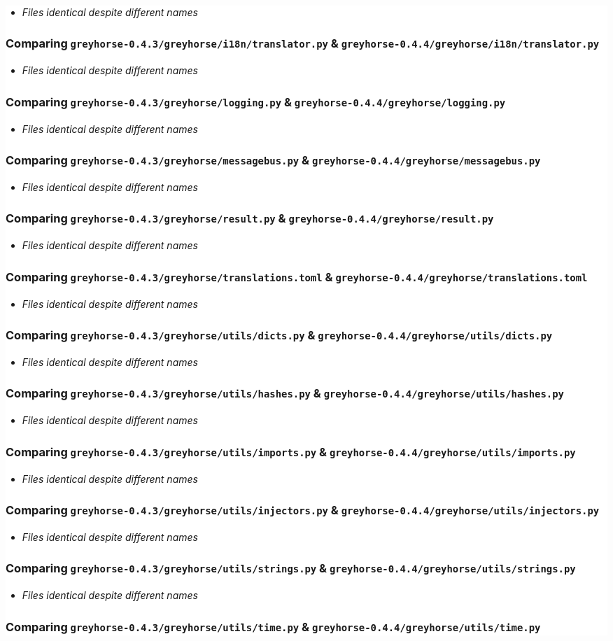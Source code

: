  * *Files identical despite different names*

### Comparing `greyhorse-0.4.3/greyhorse/i18n/translator.py` & `greyhorse-0.4.4/greyhorse/i18n/translator.py`

 * *Files identical despite different names*

### Comparing `greyhorse-0.4.3/greyhorse/logging.py` & `greyhorse-0.4.4/greyhorse/logging.py`

 * *Files identical despite different names*

### Comparing `greyhorse-0.4.3/greyhorse/messagebus.py` & `greyhorse-0.4.4/greyhorse/messagebus.py`

 * *Files identical despite different names*

### Comparing `greyhorse-0.4.3/greyhorse/result.py` & `greyhorse-0.4.4/greyhorse/result.py`

 * *Files identical despite different names*

### Comparing `greyhorse-0.4.3/greyhorse/translations.toml` & `greyhorse-0.4.4/greyhorse/translations.toml`

 * *Files identical despite different names*

### Comparing `greyhorse-0.4.3/greyhorse/utils/dicts.py` & `greyhorse-0.4.4/greyhorse/utils/dicts.py`

 * *Files identical despite different names*

### Comparing `greyhorse-0.4.3/greyhorse/utils/hashes.py` & `greyhorse-0.4.4/greyhorse/utils/hashes.py`

 * *Files identical despite different names*

### Comparing `greyhorse-0.4.3/greyhorse/utils/imports.py` & `greyhorse-0.4.4/greyhorse/utils/imports.py`

 * *Files identical despite different names*

### Comparing `greyhorse-0.4.3/greyhorse/utils/injectors.py` & `greyhorse-0.4.4/greyhorse/utils/injectors.py`

 * *Files identical despite different names*

### Comparing `greyhorse-0.4.3/greyhorse/utils/strings.py` & `greyhorse-0.4.4/greyhorse/utils/strings.py`

 * *Files identical despite different names*

### Comparing `greyhorse-0.4.3/greyhorse/utils/time.py` & `greyhorse-0.4.4/greyhorse/utils/time.py`

